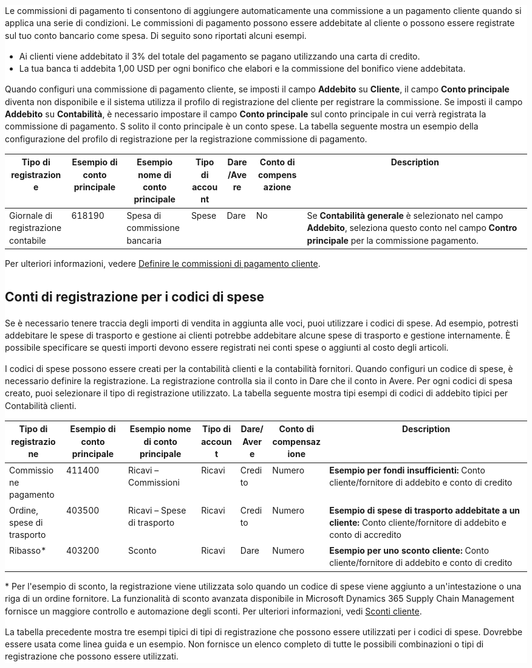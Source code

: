 Le commissioni di pagamento ti consentono di aggiungere automaticamente una commissione a un pagamento cliente quando si applica una serie di condizioni. Le commissioni di pagamento possono essere addebitate al cliente o possono essere registrate sul tuo conto bancario come spesa. Di seguito sono riportati alcuni esempi.

- Ai clienti viene addebitato il 3% del totale del pagamento se pagano utilizzando una carta di credito.
- La tua banca ti addebita 1,00 USD per ogni bonifico che elabori e la commissione del bonifico viene addebitata.

Quando configuri una commissione di pagamento cliente, se imposti il campo **Addebito** su **Cliente**, il campo **Conto principale** diventa non disponibile e il sistema utilizza il profilo di registrazione del cliente per registrare la commissione. Se imposti il campo **Addebito** su **Contabilità**, è necessario impostare il campo **Conto principale** sul conto principale in cui verrà registrata la commissione di pagamento. S solito il conto principale è un conto spese. La tabella seguente mostra un esempio della configurazione del profilo di registrazione per la registrazione commissione di pagamento.

| Tipo di registrazione | Esempio di conto principale | Esempio nome di conto principale | Tipo di account | Dare/Avere | Conto di compensazione | Description |
|--------------|----------------------|---------------------------|--------------|---------------|------------------|-------------|
| Giornale di registrazione contabile | 618190 | Spesa di commissione bancaria | Spese | Dare | No |  Se **Contabilità generale** è selezionato nel campo **Addebito**, seleziona questo conto nel campo **Contro principale** per la commissione pagamento. |

Per ulteriori informazioni, vedere [Definire le commissioni di pagamento cliente](../accounts-receivable/tasks/establish-customer-payment-fees.md).

## <a name="posting-accounts-for-charges-codes"></a>Conti di registrazione per i codici di spese

Se è necessario tenere traccia degli importi di vendita in aggiunta alle voci, puoi utilizzare i codici di spese. Ad esempio, potresti addebitare le spese di trasporto e gestione ai clienti potrebbe addebitare alcune spese di trasporto e gestione internamente. È possibile specificare se questi importi devono essere registrati nei conti spese o aggiunti al costo degli articoli.

I codici di spese possono essere creati per la contabilità clienti e la contabilità fornitori. Quando configuri un codice di spese, è necessario definire la registrazione. La registrazione controlla sia il conto in Dare che il conto in Avere. Per ogni codici di spesa creato, puoi selezionare il tipo di registrazione utilizzato. La tabella seguente mostra tipi esempi di codici di addebito tipici per Contabilità clienti.

| Tipo di registrazione | Esempio di conto principale | Esempio nome di conto principale | Tipo di account | Dare/Avere | Conto di compensazione | Description |
|--------------|----------------------|---------------------------|--------------|---------------|------------------|-------------|
| Commissione pagamento | 411400 | Ricavi – Commissioni | Ricavi | Credito | Numero | **Esempio per fondi insufficienti:** Conto cliente/fornitore di addebito e conto di credito |
| Ordine, spese di trasporto | 403500 | Ricavi – Spese di trasporto | Ricavi | Credito | Numero | **Esempio di spese di trasporto addebitate a un cliente:** Conto cliente/fornitore di addebito e conto di accredito |
| Ribasso\* | 403200 | Sconto | Ricavi | Dare | Numero | **Esempio per uno sconto cliente:** Conto cliente/fornitore di addebito e conto di credito |

\* Per l'esempio di sconto, la registrazione viene utilizzata solo quando un codice di spese viene aggiunto a un'intestazione o una riga di un ordine fornitore. La funzionalità di sconto avanzata disponibile in Microsoft Dynamics 365 Supply Chain Management fornisce un maggiore controllo e automazione degli sconti. Per ulteriori informazioni, vedi [Sconti cliente](../../supply-chain/sales-marketing/tasks/process-customer-rebates.md).

La tabella precedente mostra tre esempi tipici di tipi di registrazione che possono essere utilizzati per i codici di spese. Dovrebbe essere usata come linea guida e un esempio. Non fornisce un elenco completo di tutte le possibili combinazioni o tipi di registrazione che possono essere utilizzati.
